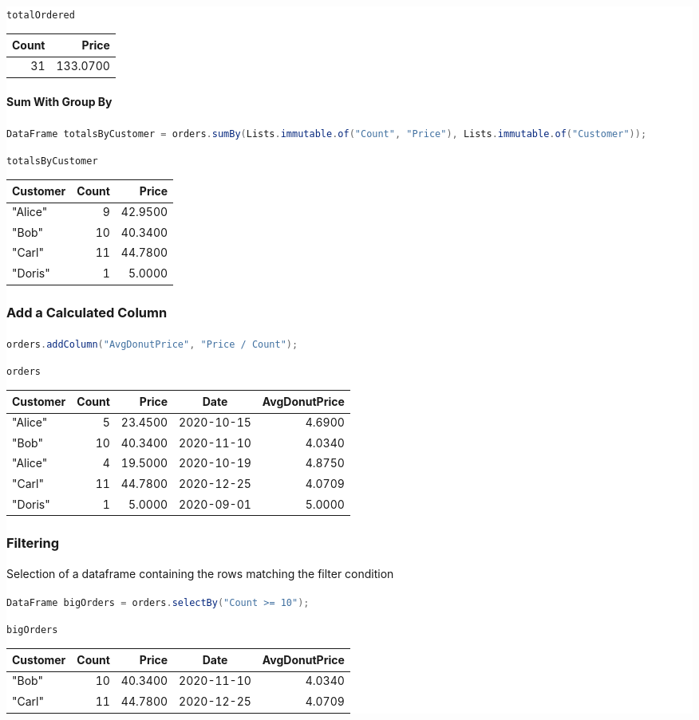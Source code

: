 `totalOrdered`

|Count | Price|
|---:|---:|
|31 | 133.0700|

#### Sum With Group By
```Java
DataFrame totalsByCustomer = orders.sumBy(Lists.immutable.of("Count", "Price"), Lists.immutable.of("Customer"));
```

`totalsByCustomer`

|Customer | Count | Price|
|---|---:|---:|
|"Alice" | 9 | 42.9500|
|"Bob" | 10 | 40.3400|
|"Carl" | 11 | 44.7800|
|"Doris" | 1 | 5.0000|

### Add a Calculated Column
```Java
orders.addColumn("AvgDonutPrice", "Price / Count");
```
`orders`

|Customer | Count | Price | Date | AvgDonutPrice|
|---|---:|---:|---|---:|
|"Alice" | 5 | 23.4500 | 2020-10-15 | 4.6900|
|"Bob" | 10 | 40.3400 | 2020-11-10 | 4.0340|
|"Alice" | 4 | 19.5000 | 2020-10-19 | 4.8750|
|"Carl" | 11 | 44.7800 | 2020-12-25 | 4.0709|
|"Doris" | 1 | 5.0000 | 2020-09-01 | 5.0000|

### Filtering
Selection of a dataframe containing the rows matching the filter condition
```Java
DataFrame bigOrders = orders.selectBy("Count >= 10");
```
`bigOrders`

|Customer | Count | Price | Date | AvgDonutPrice|
|---|---:|---:|---|---:|
|"Bob" | 10 | 40.3400 | 2020-11-10 | 4.0340|
|"Carl" | 11 | 44.7800 | 2020-12-25 | 4.0709|
